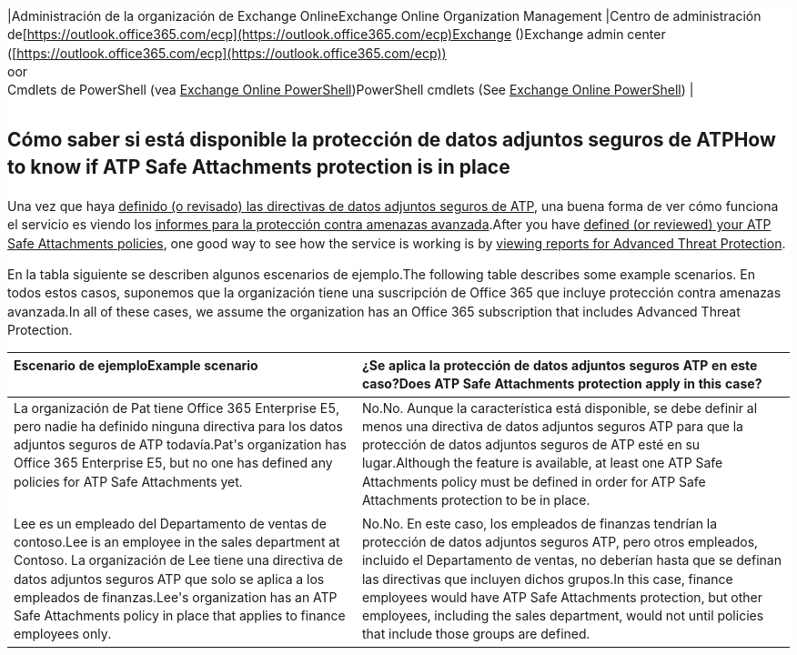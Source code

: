 |<span data-ttu-id="e7ca9-151">Administración de la organización de Exchange Online</span><span class="sxs-lookup"><span data-stu-id="e7ca9-151">Exchange Online Organization Management</span></span> |<span data-ttu-id="e7ca9-152">Centro de administración de[https://outlook.office365.com/ecp](https://outlook.office365.com/ecp)Exchange ()</span><span class="sxs-lookup"><span data-stu-id="e7ca9-152">Exchange admin center ([https://outlook.office365.com/ecp](https://outlook.office365.com/ecp))</span></span> <br><span data-ttu-id="e7ca9-153">o</span><span class="sxs-lookup"><span data-stu-id="e7ca9-153">or</span></span> <br>  <span data-ttu-id="e7ca9-154">Cmdlets de PowerShell (vea [Exchange Online PowerShell](https://docs.microsoft.com/powershell/exchange/exchange-online/exchange-online-powershell?view=exchange-ps))</span><span class="sxs-lookup"><span data-stu-id="e7ca9-154">PowerShell cmdlets (See [Exchange Online PowerShell](https://docs.microsoft.com/powershell/exchange/exchange-online/exchange-online-powershell?view=exchange-ps))</span></span> |

## <a name="how-to-know-if-atp-safe-attachments-protection-is-in-place"></a><span data-ttu-id="e7ca9-155">Cómo saber si está disponible la protección de datos adjuntos seguros de ATP</span><span class="sxs-lookup"><span data-stu-id="e7ca9-155">How to know if ATP Safe Attachments protection is in place</span></span>

<span data-ttu-id="e7ca9-156">Una vez que haya [definido (o revisado) las directivas de datos adjuntos seguros de ATP](set-up-atp-safe-attachments-policies.md), una buena forma de ver cómo funciona el servicio es viendo los [informes para la protección contra amenazas avanzada](view-reports-for-atp.md).</span><span class="sxs-lookup"><span data-stu-id="e7ca9-156">After you have [defined (or reviewed) your ATP Safe Attachments policies](set-up-atp-safe-attachments-policies.md), one good way to see how the service is working is by [viewing reports for Advanced Threat Protection](view-reports-for-atp.md).</span></span>
  
<span data-ttu-id="e7ca9-157">En la tabla siguiente se describen algunos escenarios de ejemplo.</span><span class="sxs-lookup"><span data-stu-id="e7ca9-157">The following table describes some example scenarios.</span></span> <span data-ttu-id="e7ca9-158">En todos estos casos, suponemos que la organización tiene una suscripción de Office 365 que incluye protección contra amenazas avanzada.</span><span class="sxs-lookup"><span data-stu-id="e7ca9-158">In all of these cases, we assume the organization has an Office 365 subscription that includes Advanced Threat Protection.</span></span>
  
|<span data-ttu-id="e7ca9-159">**Escenario de ejemplo**</span><span class="sxs-lookup"><span data-stu-id="e7ca9-159">**Example scenario**</span></span>|<span data-ttu-id="e7ca9-160">**¿Se aplica la protección de datos adjuntos seguros ATP en este caso?**</span><span class="sxs-lookup"><span data-stu-id="e7ca9-160">**Does ATP Safe Attachments protection apply in this case?**</span></span>|
|:-----|:-----|
|<span data-ttu-id="e7ca9-161">La organización de Pat tiene Office 365 Enterprise E5, pero nadie ha definido ninguna directiva para los datos adjuntos seguros de ATP todavía.</span><span class="sxs-lookup"><span data-stu-id="e7ca9-161">Pat's organization has Office 365 Enterprise E5, but no one has defined any policies for ATP Safe Attachments yet.</span></span>  <br/> |<span data-ttu-id="e7ca9-162">No.</span><span class="sxs-lookup"><span data-stu-id="e7ca9-162">No.</span></span> <span data-ttu-id="e7ca9-163">Aunque la característica está disponible, se debe definir al menos una directiva de datos adjuntos seguros ATP para que la protección de datos adjuntos seguros de ATP esté en su lugar.</span><span class="sxs-lookup"><span data-stu-id="e7ca9-163">Although the feature is available, at least one ATP Safe Attachments policy must be defined in order for ATP Safe Attachments protection to be in place.</span></span>  <br/> |
|<span data-ttu-id="e7ca9-164">Lee es un empleado del Departamento de ventas de contoso.</span><span class="sxs-lookup"><span data-stu-id="e7ca9-164">Lee is an employee in the sales department at Contoso.</span></span> <span data-ttu-id="e7ca9-165">La organización de Lee tiene una directiva de datos adjuntos seguros ATP que solo se aplica a los empleados de finanzas.</span><span class="sxs-lookup"><span data-stu-id="e7ca9-165">Lee's organization has an ATP Safe Attachments policy in place that applies to finance employees only.</span></span>  <br/> |<span data-ttu-id="e7ca9-166">No.</span><span class="sxs-lookup"><span data-stu-id="e7ca9-166">No.</span></span> <span data-ttu-id="e7ca9-167">En este caso, los empleados de finanzas tendrían la protección de datos adjuntos seguros ATP, pero otros empleados, incluido el Departamento de ventas, no deberían hasta que se definan las directivas que incluyen dichos grupos.</span><span class="sxs-lookup"><span data-stu-id="e7ca9-167">In this case, finance employees would have ATP Safe Attachments protection, but other employees, including the sales department, would not until policies that include those groups are defined.</span></span>  <br/> |